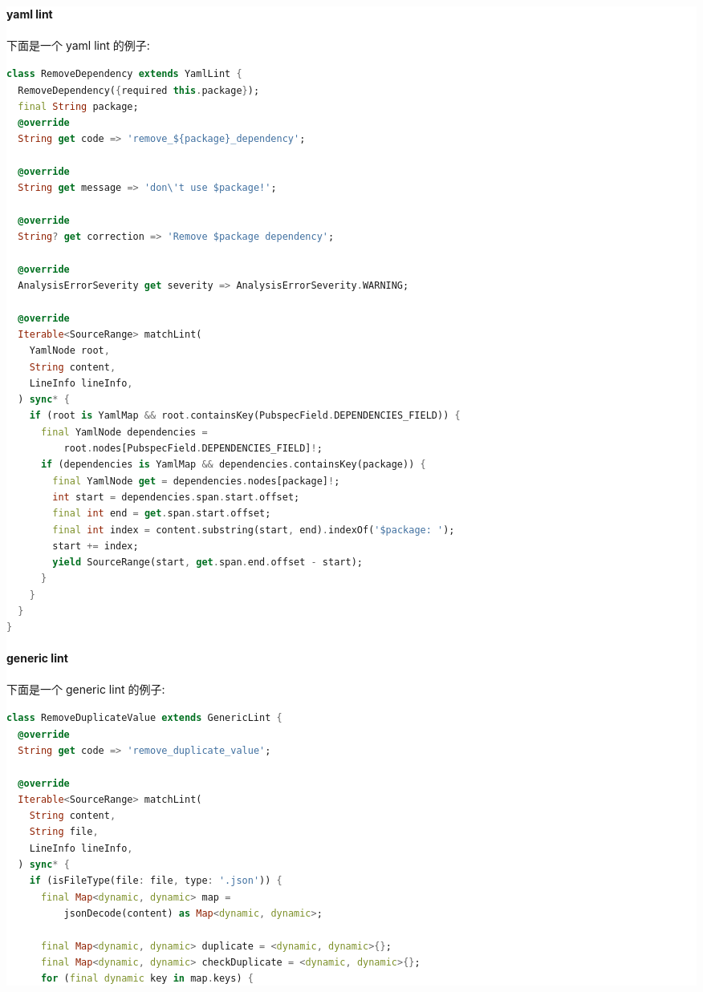 ``` dart
```
#### yaml lint

下面是一个 yaml lint 的例子:

``` dart
class RemoveDependency extends YamlLint {
  RemoveDependency({required this.package});
  final String package;
  @override
  String get code => 'remove_${package}_dependency';

  @override
  String get message => 'don\'t use $package!';

  @override
  String? get correction => 'Remove $package dependency';

  @override
  AnalysisErrorSeverity get severity => AnalysisErrorSeverity.WARNING;

  @override
  Iterable<SourceRange> matchLint(
    YamlNode root,
    String content,
    LineInfo lineInfo,
  ) sync* {
    if (root is YamlMap && root.containsKey(PubspecField.DEPENDENCIES_FIELD)) {
      final YamlNode dependencies =
          root.nodes[PubspecField.DEPENDENCIES_FIELD]!;
      if (dependencies is YamlMap && dependencies.containsKey(package)) {
        final YamlNode get = dependencies.nodes[package]!;
        int start = dependencies.span.start.offset;
        final int end = get.span.start.offset;
        final int index = content.substring(start, end).indexOf('$package: ');
        start += index;
        yield SourceRange(start, get.span.end.offset - start);
      }
    }
  }
}
```

#### generic lint

下面是一个 generic lint 的例子:

``` dart
class RemoveDuplicateValue extends GenericLint {
  @override
  String get code => 'remove_duplicate_value';

  @override
  Iterable<SourceRange> matchLint(
    String content,
    String file,
    LineInfo lineInfo,
  ) sync* {
    if (isFileType(file: file, type: '.json')) {
      final Map<dynamic, dynamic> map =
          jsonDecode(content) as Map<dynamic, dynamic>;

      final Map<dynamic, dynamic> duplicate = <dynamic, dynamic>{};
      final Map<dynamic, dynamic> checkDuplicate = <dynamic, dynamic>{};
      for (final dynamic key in map.keys) {
```